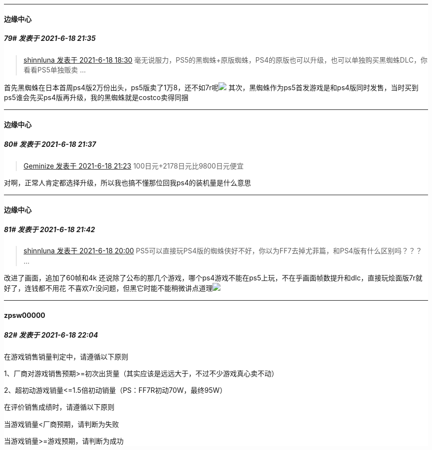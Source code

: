 
*****

####  边缘中心  
##### 79#       发表于 2021-6-18 21:35


<blockquote><a href="httphttps://bbs.saraba1st.com/2b/forum.php?mod=redirect&amp;goto=findpost&amp;pid=51655868&amp;ptid=2010518" target="_blank">shinnluna 发表于 2021-6-18 18:30</a>
毫无说服力，PS5的黑蜘蛛+原版蜘蛛，PS4的原版也可以升级，也可以单独购买黑蜘蛛DLC，你看看PS5单独贩卖 ...</blockquote>
首先黑蜘蛛在日本首周ps4版2万份出头，ps5版卖了1万8，还不如7r呢<img src="https://static.saraba1st.com/image/smiley/face2017/003.png" referrerpolicy="no-referrer">
其次，黑蜘蛛作为ps5首发游戏是和ps4版同时发售，当时买到ps5谁会先买ps4版再升级，我的黑蜘蛛就是costco卖得同捆


*****

####  边缘中心  
##### 80#       发表于 2021-6-18 21:37


<blockquote><a href="httphttps://bbs.saraba1st.com/2b/forum.php?mod=redirect&amp;goto=findpost&amp;pid=51657875&amp;ptid=2010518" target="_blank">Geminize 发表于 2021-6-18 21:23</a>
100日元+2178日元比9800日元便宜</blockquote>
对啊，正常人肯定都选择升级，所以我也搞不懂那位回我ps4的装机量是什么意思


*****

####  边缘中心  
##### 81#       发表于 2021-6-18 21:42


<blockquote><a href="httphttps://bbs.saraba1st.com/2b/forum.php?mod=redirect&amp;goto=findpost&amp;pid=51656787&amp;ptid=2010518" target="_blank">shinnluna 发表于 2021-6-18 20:00</a>
PS5可以直接玩PS4版的蜘蛛侠好不好，你以为FF7去掉尤菲篇，和PS4版有什么区别吗？？？ ...</blockquote>
改进了画面，追加了60帧和4k
还说除了公布的那几个游戏，哪个ps4游戏不能在ps5上玩，不在乎画面帧数提升和dlc，直接玩烩面版7r就好了，连钱都不用花
不喜欢7r没问题，但黑它时能不能稍微讲点道理<img src="https://static.saraba1st.com/image/smiley/face2017/003.png" referrerpolicy="no-referrer">


*****

####  zpsw00000  
##### 82#       发表于 2021-6-18 22:04


在游戏销售销量判定中，请遵循以下原则

1、厂商对游戏销售预期&gt;=初次出货量（其实应该是远远大于，不过不少游戏真心卖不动）

2、超初动游戏销量&lt;=1.5倍初动销量（PS：FF7R初动70W，最终95W）

在评价销售成绩时，请遵循以下原则

当游戏销量&lt;厂商预期，请判断为失败

当游戏销量&gt;=游戏预期，请判断为成功
